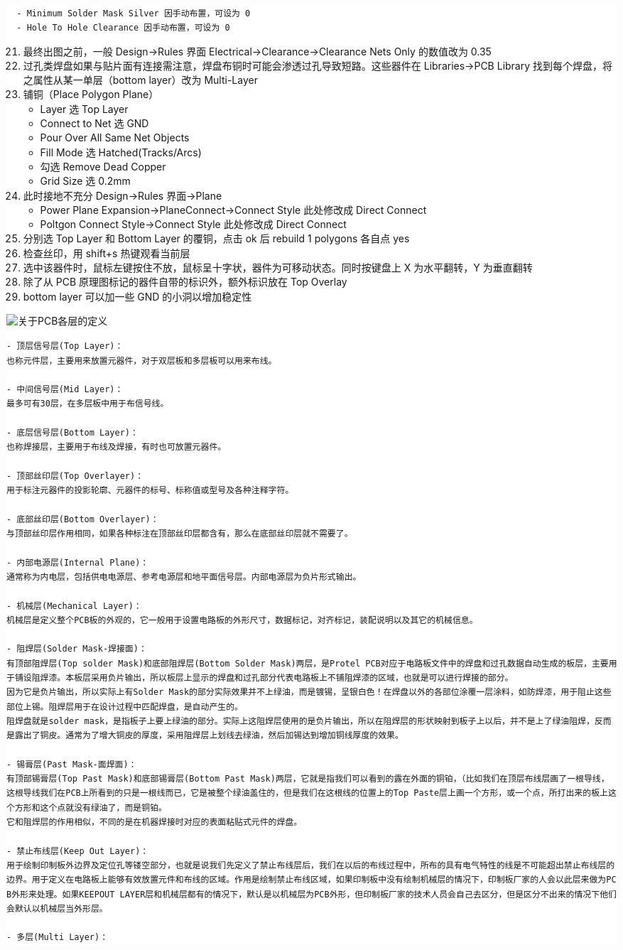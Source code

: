       - Minimum Solder Mask Silver 因手动布置，可设为 0
      - Hole To Hole Clearance 因手动布置，可设为 0
21. 最终出图之前，一般 Design->Rules 界面 Electrical->Clearance->Clearance Nets Only 的数值改为 0.35
22. 过孔类焊盘如果与贴片面有连接需注意，焊盘布铜时可能会渗透过孔导致短路。这些器件在 Libraries->PCB Library 找到每个焊盘，将之属性从某一单层（bottom layer）改为 Multi-Layer
23. 铺铜（Place Polygon Plane）
    - Layer 选 Top Layer
    - Connect to Net 选 GND
    - Pour Over All Same Net Objects
    - Fill Mode 选 Hatched(Tracks/Arcs)
    - 勾选 Remove Dead Copper
    - Grid Size 选 0.2mm
24. 此时接地不充分 Design->Rules 界面->Plane
    - Power Plane Expansion->PlaneConnect->Connect Style 此处修改成 Direct Connect
    - Poltgon Connect Style->Connect Style 此处修改成 Direct Connect
25. 分别选 Top Layer 和 Bottom Layer 的覆铜，点击 ok 后 rebuild 1 polygons 各自点 yes
26. 检查丝印，用 shift+s 热键观看当前层
27. 选中该器件时，鼠标左键按住不放，鼠标呈十字状，器件为可移动状态。同时按键盘上 X 为水平翻转，Y 为垂直翻转
28. 除了从 PCB 原理图标记的器件自带的标识外，额外标识放在 Top Overlay
29. bottom layer 可以加一些 GND 的小洞以增加稳定性

![关于PCB各层的定义](https://imgtp.apqiang.com/2022/03/29/hvb4KFko.png)

```
- 顶层信号层(Top Layer)：
也称元件层，主要用来放置元器件，对于双层板和多层板可以用来布线。

- 中间信号层(Mid Layer)：
最多可有30层，在多层板中用于布信号线。

- 底层信号层(Bottom Layer)：
也称焊接层，主要用于布线及焊接，有时也可放置元器件。

- 顶部丝印层(Top Overlayer)：
用于标注元器件的投影轮廓、元器件的标号、标称值或型号及各种注释字符。

- 底部丝印层(Bottom Overlayer)：
与顶部丝印层作用相同，如果各种标注在顶部丝印层都含有，那么在底部丝印层就不需要了。

- 内部电源层(Internal Plane)：
通常称为内电层，包括供电电源层、参考电源层和地平面信号层。内部电源层为负片形式输出。

- 机械层(Mechanical Layer)：
机械层是定义整个PCB板的外观的，它一般用于设置电路板的外形尺寸，数据标记，对齐标记，装配说明以及其它的机械信息。

- 阻焊层(Solder Mask-焊接面)：
有顶部阻焊层(Top solder Mask)和底部阻焊层(Bottom Solder Mask)两层，是Protel PCB对应于电路板文件中的焊盘和过孔数据自动生成的板层，主要用于铺设阻焊漆。本板层采用负片输出，所以板层上显示的焊盘和过孔部分代表电路板上不铺阻焊漆的区域，也就是可以进行焊接的部分。
因为它是负片输出，所以实际上有Solder Mask的部分实际效果并不上绿油，而是镀锡，呈银白色！在焊盘以外的各部位涂覆一层涂料，如防焊漆，用于阻止这些部位上锡。阻焊层用于在设计过程中匹配焊盘，是自动产生的。
阻焊盘就是solder mask，是指板子上要上绿油的部分。实际上这阻焊层使用的是负片输出，所以在阻焊层的形状映射到板子上以后，并不是上了绿油阻焊，反而是露出了铜皮。通常为了增大铜皮的厚度，采用阻焊层上划线去绿油，然后加锡达到增加铜线厚度的效果。

- 锡膏层(Past Mask-面焊面)：
有顶部锡膏层(Top Past Mask)和底部锡膏层(Bottom Past Mask)两层，它就是指我们可以看到的露在外面的铜铂，（比如我们在顶层布线层画了一根导线，这根导线我们在PCB上所看到的只是一根线而已，它是被整个绿油盖住的，但是我们在这根线的位置上的Top Paste层上画一个方形，或一个点，所打出来的板上这个方形和这个点就没有绿油了，而是铜铂。
它和阻焊层的作用相似，不同的是在机器焊接时对应的表面粘贴式元件的焊盘。

- 禁止布线层(Keep Out Layer)：
用于绘制印制板外边界及定位孔等镂空部分，也就是说我们先定义了禁止布线层后，我们在以后的布线过程中，所布的具有电气特性的线是不可能超出禁止布线层的边界。用于定义在电路板上能够有效放置元件和布线的区域。作用是绘制禁止布线区域，如果印制板中没有绘制机械层的情况下，印制板厂家的人会以此层来做为PCB外形来处理。如果KEEPOUT LAYER层和机械层都有的情况下，默认是以机械层为PCB外形，但印制板厂家的技术人员会自己去区分，但是区分不出来的情况下他们会默认以机械层当外形层。

- 多层(Multi Layer)：
```